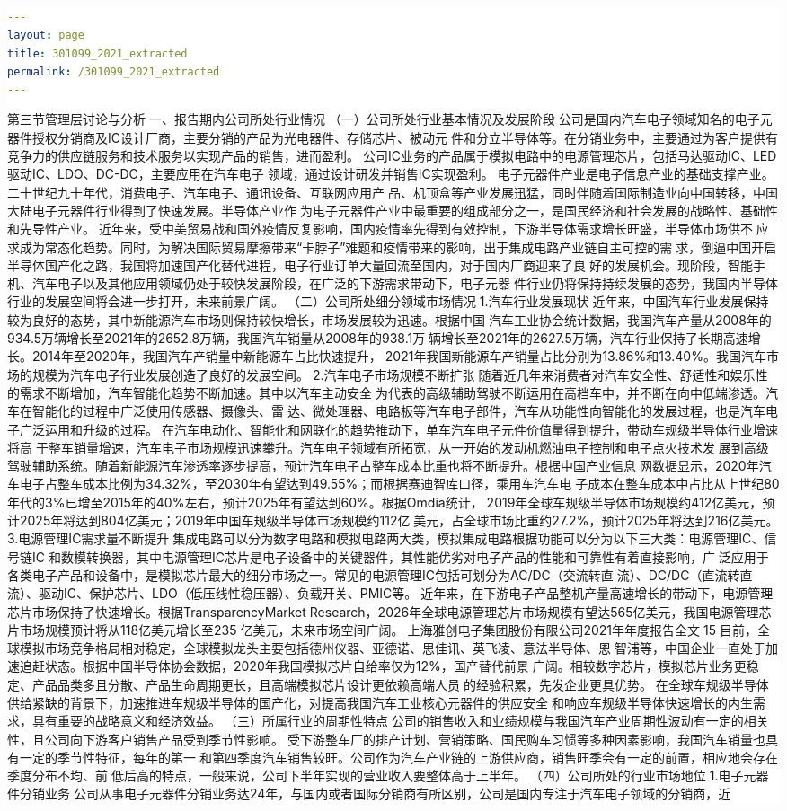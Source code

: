 ```yaml
---
layout: page
title: 301099_2021_extracted
permalink: /301099_2021_extracted
---
```


第三节管理层讨论与分析
一、报告期内公司所处行业情况
（一）公司所处行业基本情况及发展阶段
公司是国内汽车电子领域知名的电子元器件授权分销商及IC设计厂商，主要分销的产品为光电器件、存储芯片、被动元
件和分立半导体等。在分销业务中，主要通过为客户提供有竞争力的供应链服务和技术服务以实现产品的销售，进而盈利。
公司IC业务的产品属于模拟电路中的电源管理芯片，包括马达驱动IC、LED驱动IC、LDO、DC-DC，主要应用在汽车电子
领域，通过设计研发并销售IC实现盈利。
电子元器件产业是电子信息产业的基础支撑产业。二十世纪九十年代，消费电子、汽车电子、通讯设备、互联网应用产
品、机顶盒等产业发展迅猛，同时伴随着国际制造业向中国转移，中国大陆电子元器件行业得到了快速发展。半导体产业作
为电子元器件产业中最重要的组成部分之一，是国民经济和社会发展的战略性、基础性和先导性产业。
近年来，受中美贸易战和国外疫情反复影响，国内疫情率先得到有效控制，下游半导体需求增长旺盛，半导体市场供不
应求成为常态化趋势。同时，为解决国际贸易摩擦带来“卡脖子”难题和疫情带来的影响，出于集成电路产业链自主可控的需
求，倒逼中国开启半导体国产化之路，我国将加速国产化替代进程，电子行业订单大量回流至国内，对于国内厂商迎来了良
好的发展机会。现阶段，智能手机、汽车电子以及其他应用领域仍处于较快发展阶段，在广泛的下游需求带动下，电子元器
件行业仍将保持持续发展的态势，我国内半导体行业的发展空间将会进一步打开，未来前景广阔。
（二）公司所处细分领域市场情况
1.汽车行业发展现状
近年来，中国汽车行业发展保持较为良好的态势，其中新能源汽车市场则保持较快增长，市场发展较为迅速。根据中国
汽车工业协会统计数据，我国汽车产量从2008年的934.5万辆增长至2021年的2652.8万辆，我国汽车销量从2008年的938.1万
辆增长至2021年的2627.5万辆，汽车行业保持了长期高速增长。2014年至2020年，我国汽车产销量中新能源车占比快速提升，
2021年我国新能源车产销量占比分别为13.86%和13.40%。我国汽车市场的规模为汽车电子行业发展创造了良好的发展空间。
2.汽车电子市场规模不断扩张
随着近几年来消费者对汽车安全性、舒适性和娱乐性的需求不断增加，汽车智能化趋势不断加速。其中以汽车主动安全
为代表的高级辅助驾驶不断运用在高档车中，并不断在向中低端渗透。汽车在智能化的过程中广泛使用传感器、摄像头、雷
达、微处理器、电路板等汽车电子部件，汽车从功能性向智能化的发展过程，也是汽车电子广泛运用和升级的过程。
在汽车电动化、智能化和网联化的趋势推动下，单车汽车电子元件价值量得到提升，带动车规级半导体行业增速将高
于整车销量增速，汽车电子市场规模迅速攀升。汽车电子领域有所拓宽，从一开始的发动机燃油电子控制和电子点火技术发
展到高级驾驶辅助系统。随着新能源汽车渗透率逐步提高，预计汽车电子占整车成本比重也将不断提升。根据中国产业信息
网数据显示，2020年汽车电子占整车成本比例为34.32%，至2030年有望达到49.55%；而根据赛迪智库口径，乘用车汽车电
子成本在整车成本中占比从上世纪80年代的3%已增至2015年的40%左右，预计2025年有望达到60%。根据Omdia统计，
2019年全球车规级半导体市场规模约412亿美元，预计2025年将达到804亿美元；2019年中国车规级半导体市场规模约112亿
美元，占全球市场比重约27.2%，预计2025年将达到216亿美元。
3.电源管理IC需求量不断提升
集成电路可以分为数字电路和模拟电路两大类，模拟集成电路根据功能可以分为以下三大类：电源管理IC、信号链IC
和数模转换器，其中电源管理IC芯片是电子设备中的关键器件，其性能优劣对电子产品的性能和可靠性有着直接影响，广
泛应用于各类电子产品和设备中，是模拟芯片最大的细分市场之一。常见的电源管理IC包括可划分为AC/DC（交流转直
流）、DC/DC（直流转直流）、驱动IC、保护芯片、LDO（低压线性稳压器）、负载开关、PMIC等。
近年来，在下游电子产品整机产量高速增长的带动下，电源管理芯片市场保持了快速增长。根据TransparencyMarket
Research，2026年全球电源管理芯片市场规模有望达565亿美元，我国电源管理芯片市场规模预计将从118亿美元增长至235
亿美元，未来市场空间广阔。
上海雅创电子集团股份有限公司2021年年度报告全文
15
目前，全球模拟市场竞争格局相对稳定，全球模拟龙头主要包括德州仪器、亚德诺、思佳讯、英飞凌、意法半导体、恩
智浦等，中国企业一直处于加速追赶状态。根据中国半导体协会数据，2020年我国模拟芯片自给率仅为12%，国产替代前景
广阔。相较数字芯片，模拟芯片业务更稳定、产品品类多且分散、产品生命周期更长，且高端模拟芯片设计更依赖高端人员
的经验积累，先发企业更具优势。
在全球车规级半导体供给紧缺的背景下，加速推进车规级半导体的国产化，对提高我国汽车工业核心元器件的供应安全
和响应车规级半导体快速增长的内生需求，具有重要的战略意义和经济效益。
（三）所属行业的周期性特点
公司的销售收入和业绩规模与我国汽车产业周期性波动有一定的相关性，且公司向下游客户销售产品受到季节性影响。
受下游整车厂的排产计划、营销策略、国民购车习惯等多种因素影响，我国汽车销量也具有一定的季节性特征，每年的第一
和第四季度汽车销售较旺。公司作为汽车产业链的上游供应商，销售旺季会有一定的前置，相应地会存在季度分布不均、前
低后高的特点，一般来说，公司下半年实现的营业收入要整体高于上半年。
（四）公司所处的行业市场地位
1.电子元器件分销业务
公司从事电子元器件分销业务达24年，与国内或者国际分销商有所区别，公司是国内专注于汽车电子领域的分销商，近